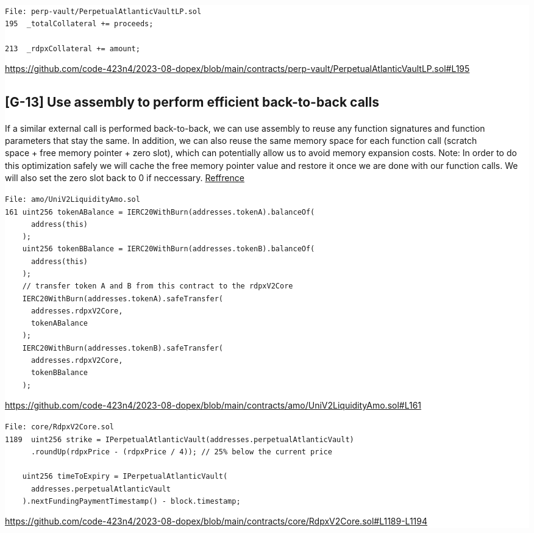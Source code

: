 ```solidity
File: perp-vault/PerpetualAtlanticVaultLP.sol
195  _totalCollateral += proceeds;

213  _rdpxCollateral += amount;
```
https://github.com/code-423n4/2023-08-dopex/blob/main/contracts/perp-vault/PerpetualAtlanticVaultLP.sol#L195

## [G-13] Use assembly to perform efficient back-to-back calls
If a similar external call is performed back-to-back, we can use assembly to reuse any function signatures and function parameters that stay the same. In addition, we can also reuse the same memory space for each function call (scratch space + free memory pointer + zero slot), which can potentially allow us to avoid memory expansion costs.
Note: In order to do this optimization safely we will cache the free memory pointer value and restore it once we are done with our function calls. We will also set the zero slot back to 0 if neccessary.
[Reffrence](https://github.com/code-423n4/2023-06-stader-findings/blob/main/data/JCN-G.md#gasreport-output-with-all-optimizations-applied)

```solidity
File: amo/UniV2LiquidityAmo.sol
161 uint256 tokenABalance = IERC20WithBurn(addresses.tokenA).balanceOf(
      address(this)
    );
    uint256 tokenBBalance = IERC20WithBurn(addresses.tokenB).balanceOf(
      address(this)
    );
    // transfer token A and B from this contract to the rdpxV2Core
    IERC20WithBurn(addresses.tokenA).safeTransfer(
      addresses.rdpxV2Core,
      tokenABalance
    );
    IERC20WithBurn(addresses.tokenB).safeTransfer(
      addresses.rdpxV2Core,
      tokenBBalance
    );

```
https://github.com/code-423n4/2023-08-dopex/blob/main/contracts/amo/UniV2LiquidityAmo.sol#L161

```solidity
File: core/RdpxV2Core.sol
1189  uint256 strike = IPerpetualAtlanticVault(addresses.perpetualAtlanticVault)
      .roundUp(rdpxPrice - (rdpxPrice / 4)); // 25% below the current price

    uint256 timeToExpiry = IPerpetualAtlanticVault(
      addresses.perpetualAtlanticVault
    ).nextFundingPaymentTimestamp() - block.timestamp;
```
https://github.com/code-423n4/2023-08-dopex/blob/main/contracts/core/RdpxV2Core.sol#L1189-L1194
